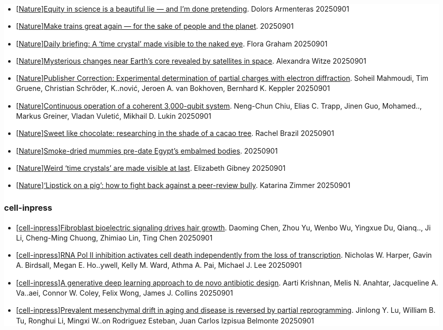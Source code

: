   - \[[Nature](http://feeds.nature.com/nature/rss/current)\][Equity in science is a beautiful lie — and I’m done pretending](https://www.nature.com/articles/d41586-025-02916-w). Dolors Armenteras 	20250901

  - \[[Nature](http://feeds.nature.com/nature/rss/current)\][Make trains great again — for the sake of people and the planet](https://www.nature.com/articles/d41586-025-02980-2).  	20250901

  - \[[Nature](http://feeds.nature.com/nature/rss/current)\][Daily briefing: A ‘time crystal’ made visible to the naked eye](https://www.nature.com/articles/d41586-025-03023-6). Flora Graham 	20250901

  - \[[Nature](http://feeds.nature.com/nature/rss/current)\][Mysterious changes near Earth’s core revealed by satellites in space](https://www.nature.com/articles/d41586-025-03007-6). Alexandra Witze 	20250901

  - \[[Nature](http://feeds.nature.com/nature/rss/current)\][Publisher Correction: Experimental determination of partial charges with electron diffraction](https://www.nature.com/articles/s41586-025-09608-5). Soheil Mahmoudi, Tim Gruene, Christian Schröder, K..nović, Jeroen A. van Bokhoven, Bernhard K. Keppler 	20250901

  - \[[Nature](http://feeds.nature.com/nature/rss/current)\][Continuous operation of a coherent 3,000-qubit system](https://www.nature.com/articles/s41586-025-09596-6). Neng-Chun Chiu, Elias C. Trapp, Jinen Guo, Mohamed.., Markus Greiner, Vladan Vuletić, Mikhail D. Lukin 	20250901

  - \[[Nature](http://feeds.nature.com/nature/rss/current)\][Sweet like chocolate: researching in the shade of a cacao tree](https://www.nature.com/articles/d41586-025-02923-x). Rachel Brazil 	20250901

  - \[[Nature](http://feeds.nature.com/nature/rss/current)\][Smoke-dried mummies pre-date Egypt’s embalmed bodies](https://www.nature.com/articles/d41586-025-02988-8).  	20250901

  - \[[Nature](http://feeds.nature.com/nature/rss/current)\][Weird ‘time crystals’ are made visible at last](https://www.nature.com/articles/d41586-025-02939-3). Elizabeth Gibney 	20250901

  - \[[Nature](http://feeds.nature.com/nature/rss/current)\][‘Lipstick on a pig’: how to fight back against a peer-review bully](https://www.nature.com/articles/d41586-025-02922-y). Katarina Zimmer 	20250901


### cell-inpress

  - \[[cell-inpress](https://www.cell.com/archive?publicationCode=cell&rss=yes)\][Fibroblast bioelectric signaling drives hair growth](https://www.cell.com/cell/fulltext/S0092-8674(25)00857-8?rss=yes). Daoming Chen, Zhou Yu, Wenbo Wu, Yingxue Du, Qianq.., Ji Li, Cheng-Ming Chuong, Zhimiao Lin, Ting Chen 	20250901

  - \[[cell-inpress](https://www.cell.com/archive?publicationCode=cell&rss=yes)\][RNA Pol II inhibition activates cell death independently from the loss of transcription](https://www.cell.com/cell/fulltext/S0092-8674(25)00856-6?rss=yes). Nicholas W. Harper, Gavin A. Birdsall, Megan E. Ho..ywell, Kelly M. Ward, Athma A. Pai, Michael J. Lee 	20250901

  - \[[cell-inpress](https://www.cell.com/archive?publicationCode=cell&rss=yes)\][A generative deep learning approach to de novo antibiotic design](https://www.cell.com/cell/fulltext/S0092-8674(25)00855-4?rss=yes). Aarti Krishnan, Melis N. Anahtar, Jacqueline A. Va..aei, Connor W. Coley, Felix Wong, James J. Collins 	20250901

  - \[[cell-inpress](https://www.cell.com/archive?publicationCode=cell&rss=yes)\][Prevalent mesenchymal drift in aging and disease is reversed by partial reprogramming](https://www.cell.com/cell/fulltext/S0092-8674(25)00853-0?rss=yes). Jinlong Y. Lu, William B. Tu, Ronghui Li, Mingxi W..on Rodriguez Esteban, Juan Carlos Izpisua Belmonte 	20250901
